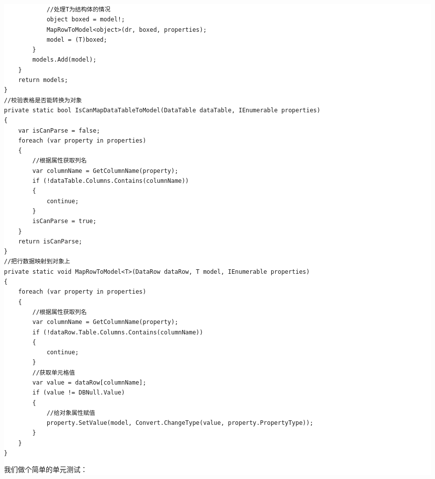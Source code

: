 ```
            //处理T为结构体的情况
            object boxed = model!;
            MapRowToModel<object>(dr, boxed, properties);
            model = (T)boxed;
        }
        models.Add(model);
    }
    return models;
}
//校验表格是否能转换为对象
private static bool IsCanMapDataTableToModel(DataTable dataTable, IEnumerable properties)
{
    var isCanParse = false;
    foreach (var property in properties)
    {
        //根据属性获取列名
        var columnName = GetColumnName(property);
        if (!dataTable.Columns.Contains(columnName))
        {
            continue;
        }
        isCanParse = true;
    }
    return isCanParse;
}
//把行数据映射到对象上
private static void MapRowToModel<T>(DataRow dataRow, T model, IEnumerable properties)
{
    foreach (var property in properties)
    {
        //根据属性获取列名
        var columnName = GetColumnName(property);
        if (!dataRow.Table.Columns.Contains(columnName))
        {
            continue;
        }
        //获取单元格值
        var value = dataRow[columnName];
        if (value != DBNull.Value)
        {
            //给对象属性赋值
            property.SetValue(model, Convert.ChangeType(value, property.PropertyType));
        }
    }
}

```

我们做个简单的单元测试：


